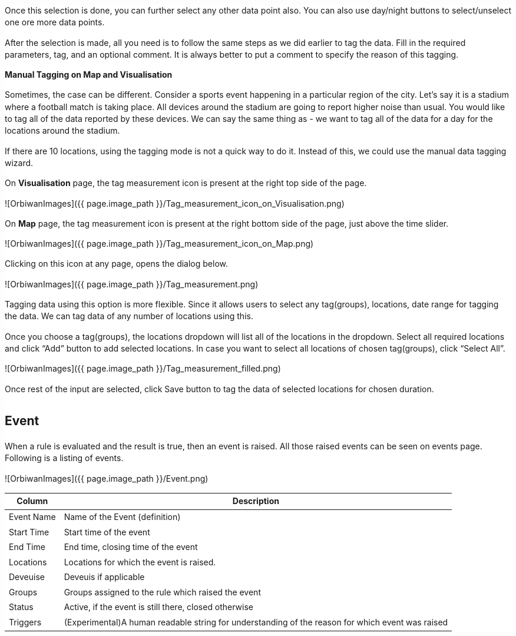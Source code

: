 Once this selection is done, you can further select any other data point also. You can also use day/night buttons to select/unselect one ore more data points.

After the selection is made, all you need is to follow the same steps as we did earlier to tag the data. Fill in the required parameters, tag, and an optional comment. It is always better to put a comment to specify the reason of this tagging.

**Manual Tagging on Map and Visualisation**

Sometimes, the case can be different. Consider a sports event happening in a particular region of the city. Let’s say it is a stadium where a football match is taking place. All devices around the stadium are going to report higher noise than usual. You would like to tag all of the data reported by these devices. We can say the same thing as - we want to tag all of the data for a day for the locations around the stadium.

If there are 10 locations, using the tagging mode is not a quick way to do it. Instead of this, we could use the manual data tagging wizard.

On **Visualisation** page, the tag measurement icon is present at the right top side of the page.

![OrbiwanImages]({{ page.image_path }}/Tag_measurement_icon_on_Visualisation.png)

On **Map** page, the tag measurement icon is present at the right bottom side of the page, just above the time slider.

![OrbiwanImages]({{ page.image_path }}/Tag_measurement_icon_on_Map.png)

Clicking on this icon at any page, opens the dialog below.

![OrbiwanImages]({{ page.image_path }}/Tag_measurement.png)


Tagging data using this option is more flexible. Since it allows users to select any tag(groups), locations, date range for tagging the data. We can tag data of any number of locations using this.

Once you choose a tag(groups), the locations dropdown will list all of the locations in the dropdown. Select all required locations and click “Add” button to add selected locations. In case you want to select all locations of chosen tag(groups), click “Select All”.

![OrbiwanImages]({{ page.image_path }}/Tag_measurement_filled.png)

Once rest of the input are selected, click Save button to tag the data of selected locations for chosen duration.


## Event

When a rule is evaluated and the result is true, then an event is raised. All those raised events can be seen on events page. Following is a listing of events. 

![OrbiwanImages]({{ page.image_path }}/Event.png)

| Column     | Description | 
| ---------- | ---------- | 
| Event Name   | Name of the Event (definition)      |
| Start Time| Start time of the event      |
| End Time   | End time, closing time of the event     |
| Locations| Locations for which the event is raised.     |
| Deveuise   | Deveuis if applicable    |
| Groups| Groups assigned to the rule which raised the event       |
| Status   | Active, if the event is still there, closed otherwise     |
| Triggers| (Experimental)A human readable string for understanding of the reason for which event was raised      |